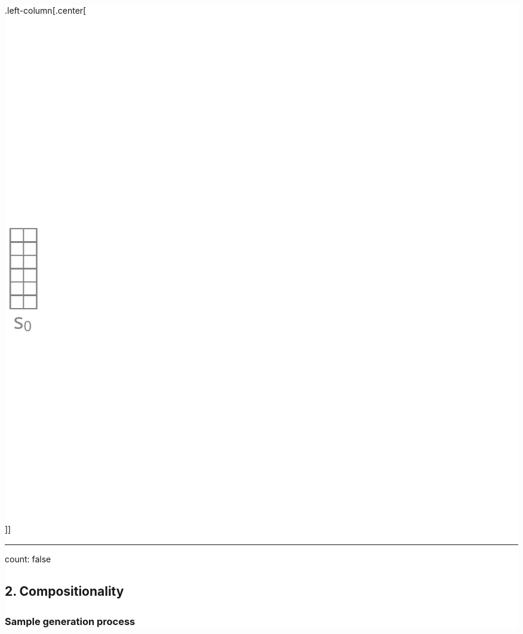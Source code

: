 .left-column[.center[![:scale 85%](../assets/images/slides/tetris/tree/tree_0.png)]]

---

count: false

## 2. Compositionality
### Sample generation process

